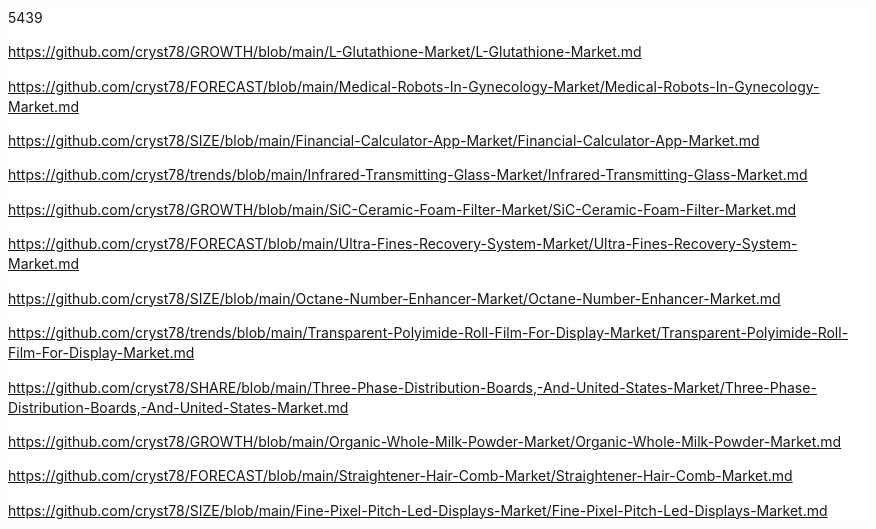 5439</p><p><a href="https://github.com/cryst78/GROWTH/blob/main/L-Glutathione-Market/L-Glutathione-Market.md">https://github.com/cryst78/GROWTH/blob/main/L-Glutathione-Market/L-Glutathione-Market.md</a></p><p><a href="https://github.com/cryst78/FORECAST/blob/main/Medical-Robots-In-Gynecology-Market/Medical-Robots-In-Gynecology-Market.md">https://github.com/cryst78/FORECAST/blob/main/Medical-Robots-In-Gynecology-Market/Medical-Robots-In-Gynecology-Market.md</a></p><p><a href="https://github.com/cryst78/SIZE/blob/main/Financial-Calculator-App-Market/Financial-Calculator-App-Market.md">https://github.com/cryst78/SIZE/blob/main/Financial-Calculator-App-Market/Financial-Calculator-App-Market.md</a></p><p><a href="https://github.com/cryst78/trends/blob/main/Infrared-Transmitting-Glass-Market/Infrared-Transmitting-Glass-Market.md">https://github.com/cryst78/trends/blob/main/Infrared-Transmitting-Glass-Market/Infrared-Transmitting-Glass-Market.md</a></p><p><a href="https://github.com/cryst78/GROWTH/blob/main/SiC-Ceramic-Foam-Filter-Market/SiC-Ceramic-Foam-Filter-Market.md">https://github.com/cryst78/GROWTH/blob/main/SiC-Ceramic-Foam-Filter-Market/SiC-Ceramic-Foam-Filter-Market.md</a></p><p><a href="https://github.com/cryst78/FORECAST/blob/main/Ultra-Fines-Recovery-System-Market/Ultra-Fines-Recovery-System-Market.md">https://github.com/cryst78/FORECAST/blob/main/Ultra-Fines-Recovery-System-Market/Ultra-Fines-Recovery-System-Market.md</a></p><p><a href="https://github.com/cryst78/SIZE/blob/main/Octane-Number-Enhancer-Market/Octane-Number-Enhancer-Market.md">https://github.com/cryst78/SIZE/blob/main/Octane-Number-Enhancer-Market/Octane-Number-Enhancer-Market.md</a></p><p><a href="https://github.com/cryst78/trends/blob/main/Transparent-Polyimide-Roll-Film-For-Display-Market/Transparent-Polyimide-Roll-Film-For-Display-Market.md">https://github.com/cryst78/trends/blob/main/Transparent-Polyimide-Roll-Film-For-Display-Market/Transparent-Polyimide-Roll-Film-For-Display-Market.md</a></p><p><a href="https://github.com/cryst78/SHARE/blob/main/Three-Phase-Distribution-Boards,-And-United-States-Market/Three-Phase-Distribution-Boards,-And-United-States-Market.md">https://github.com/cryst78/SHARE/blob/main/Three-Phase-Distribution-Boards,-And-United-States-Market/Three-Phase-Distribution-Boards,-And-United-States-Market.md</a></p><p><a href="https://github.com/cryst78/GROWTH/blob/main/Organic-Whole-Milk-Powder-Market/Organic-Whole-Milk-Powder-Market.md">https://github.com/cryst78/GROWTH/blob/main/Organic-Whole-Milk-Powder-Market/Organic-Whole-Milk-Powder-Market.md</a></p><p><a href="https://github.com/cryst78/FORECAST/blob/main/Straightener-Hair-Comb-Market/Straightener-Hair-Comb-Market.md">https://github.com/cryst78/FORECAST/blob/main/Straightener-Hair-Comb-Market/Straightener-Hair-Comb-Market.md</a></p><p><a href="https://github.com/cryst78/SIZE/blob/main/Fine-Pixel-Pitch-Led-Displays-Market/Fine-Pixel-Pitch-Led-Displays-Market.md">https://github.com/cryst78/SIZE/blob/main/Fine-Pixel-Pitch-Led-Displays-Market/Fine-Pixel-Pitch-Led-Displays-Market.md</a></p>
